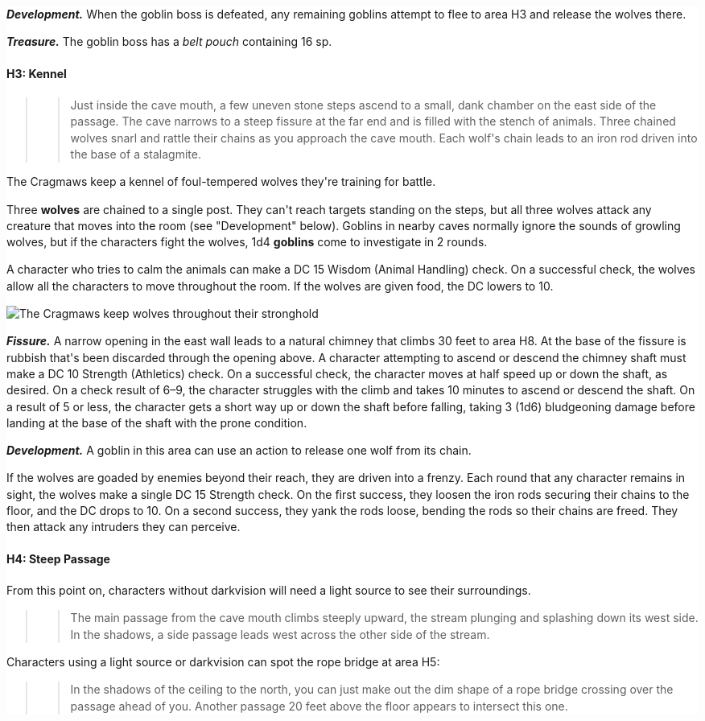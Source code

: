 ***Development.*** When the goblin boss is defeated, any remaining goblins attempt to flee to area H3 and release the wolves there.

***Treasure.*** The goblin boss has a *belt pouch* containing 16 sp.

#### H3: Kennel

>>Just inside the cave mouth, a few uneven stone steps ascend to a small, dank chamber on the east side of the passage. The cave narrows to a steep fissure at the far end and is filled with the stench of animals. Three chained wolves snarl and rattle their chains as you approach the cave mouth. Each wolf's chain leads to an iron rod driven into the base of a stalagmite.
>>

The Cragmaws keep a kennel of foul-tempered wolves they're training for battle.

Three **wolves** are chained to a single post. They can't reach targets standing on the steps, but all three wolves attack any creature that moves into the room (see "Development" below). Goblins in nearby caves normally ignore the sounds of growling wolves, but if the characters fight the wolves, 1d4 **goblins** come to investigate in 2 rounds.

A character who tries to calm the animals can make a DC 15 Wisdom (Animal Handling) check. On a successful check, the wolves allow all the characters to move throughout the room. If the wolves are given food, the DC lowers to 10.

![The Cragmaws keep wolves throughout their stronghold](img/adventure/PaBTSO/014-01-003.cragmaw-wolf.webp)

***Fissure.*** A narrow opening in the east wall leads to a natural chimney that climbs 30 feet to area H8. At the base of the fissure is rubbish that's been discarded through the opening above. A character attempting to ascend or descend the chimney shaft must make a DC 10 Strength (Athletics) check. On a successful check, the character moves at half speed up or down the shaft, as desired. On a check result of 6–9, the character struggles with the climb and takes 10 minutes to ascend or descend the shaft. On a result of 5 or less, the character gets a short way up or down the shaft before falling, taking 3 (1d6) bludgeoning damage before landing at the base of the shaft with the prone condition.

***Development.*** A goblin in this area can use an action to release one wolf from its chain.

If the wolves are goaded by enemies beyond their reach, they are driven into a frenzy. Each round that any character remains in sight, the wolves make a single DC 15 Strength check. On the first success, they loosen the iron rods securing their chains to the floor, and the DC drops to 10. On a second success, they yank the rods loose, bending the rods so their chains are freed. They then attack any intruders they can perceive.

#### H4: Steep Passage

From this point on, characters without darkvision will need a light source to see their surroundings.

>>The main passage from the cave mouth climbs steeply upward, the stream plunging and splashing down its west side. In the shadows, a side passage leads west across the other side of the stream.
>>

Characters using a light source or darkvision can spot the rope bridge at area H5:

>>In the shadows of the ceiling to the north, you can just make out the dim shape of a rope bridge crossing over the passage ahead of you. Another passage 20 feet above the floor appears to intersect this one.
>>
